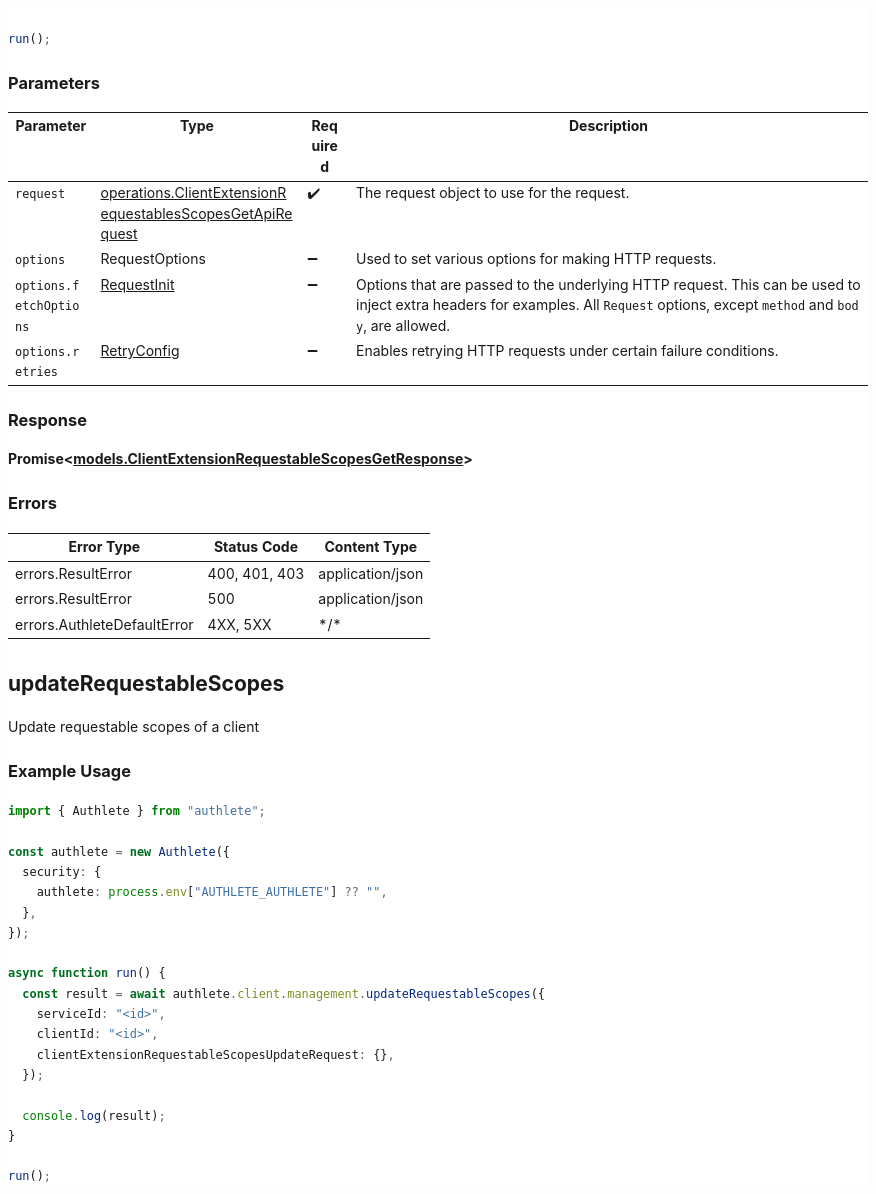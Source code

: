 ```typescript

run();
```

### Parameters

| Parameter                                                                                                                                                                      | Type                                                                                                                                                                           | Required                                                                                                                                                                       | Description                                                                                                                                                                    |
| ------------------------------------------------------------------------------------------------------------------------------------------------------------------------------ | ------------------------------------------------------------------------------------------------------------------------------------------------------------------------------ | ------------------------------------------------------------------------------------------------------------------------------------------------------------------------------ | ------------------------------------------------------------------------------------------------------------------------------------------------------------------------------ |
| `request`                                                                                                                                                                      | [operations.ClientExtensionRequestablesScopesGetApiRequest](../../models/operations/clientextensionrequestablesscopesgetapirequest.md)                                         | :heavy_check_mark:                                                                                                                                                             | The request object to use for the request.                                                                                                                                     |
| `options`                                                                                                                                                                      | RequestOptions                                                                                                                                                                 | :heavy_minus_sign:                                                                                                                                                             | Used to set various options for making HTTP requests.                                                                                                                          |
| `options.fetchOptions`                                                                                                                                                         | [RequestInit](https://developer.mozilla.org/en-US/docs/Web/API/Request/Request#options)                                                                                        | :heavy_minus_sign:                                                                                                                                                             | Options that are passed to the underlying HTTP request. This can be used to inject extra headers for examples. All `Request` options, except `method` and `body`, are allowed. |
| `options.retries`                                                                                                                                                              | [RetryConfig](../../lib/utils/retryconfig.md)                                                                                                                                  | :heavy_minus_sign:                                                                                                                                                             | Enables retrying HTTP requests under certain failure conditions.                                                                                                               |

### Response

**Promise\<[models.ClientExtensionRequestableScopesGetResponse](../../models/clientextensionrequestablescopesgetresponse.md)\>**

### Errors

| Error Type                  | Status Code                 | Content Type                |
| --------------------------- | --------------------------- | --------------------------- |
| errors.ResultError          | 400, 401, 403               | application/json            |
| errors.ResultError          | 500                         | application/json            |
| errors.AuthleteDefaultError | 4XX, 5XX                    | \*/\*                       |

## updateRequestableScopes

Update requestable scopes of a client


### Example Usage


```typescript
import { Authlete } from "authlete";

const authlete = new Authlete({
  security: {
    authlete: process.env["AUTHLETE_AUTHLETE"] ?? "",
  },
});

async function run() {
  const result = await authlete.client.management.updateRequestableScopes({
    serviceId: "<id>",
    clientId: "<id>",
    clientExtensionRequestableScopesUpdateRequest: {},
  });

  console.log(result);
}

run();
```
